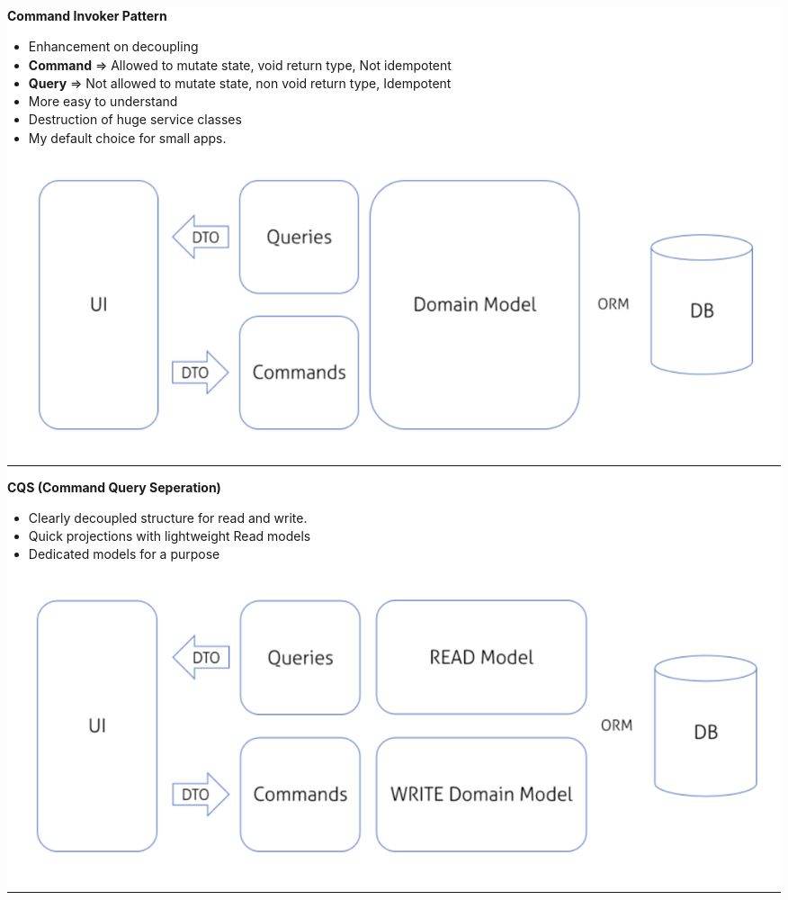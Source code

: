 
__Command Invoker Pattern__

* Enhancement on decoupling
* __Command__ => Allowed to mutate state, void return type, Not idempotent
* __Query__ => Not allowed to mutate state, non void return type, Idempotent
* More easy to understand
* Destruction of huge service classes
* My default choice for small apps.

![right fit](CQRS2.png)

---

__CQS (Command Query Seperation)__

* Clearly decoupled structure for read and write.
* Quick projections with lightweight Read models
* Dedicated models for a purpose

![right fit](CQRS3.png)

---